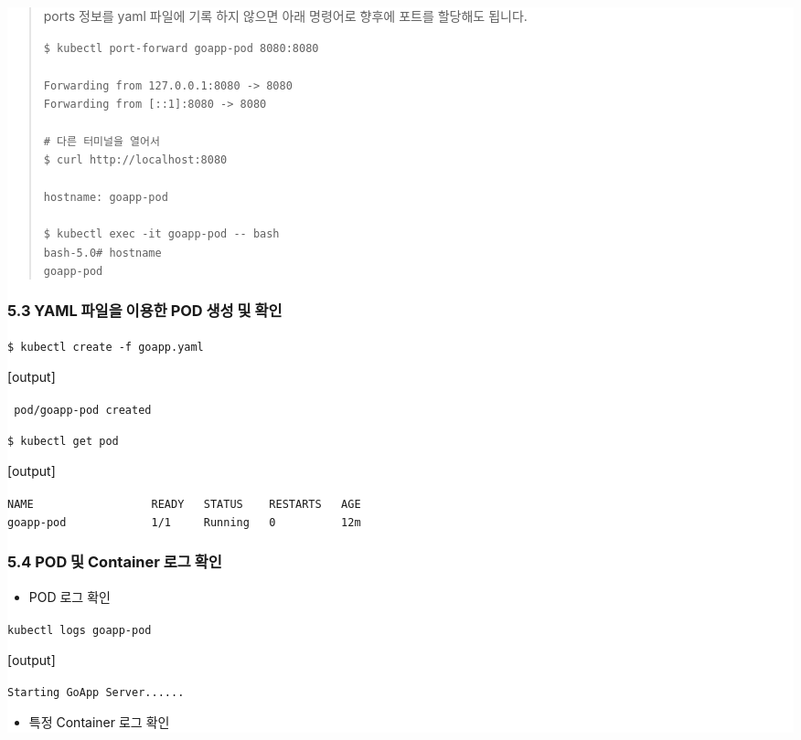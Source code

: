 > ports 정보를 yaml 파일에 기록 하지 않으면 아래 명령어로 향후에 포트를 할당해도 됩니다.
>
> ```
> $ kubectl port-forward goapp-pod 8080:8080
> 
> Forwarding from 127.0.0.1:8080 -> 8080
> Forwarding from [::1]:8080 -> 8080
> 
> # 다른 터미널을 열어서
> $ curl http://localhost:8080
> 
> hostname: goapp-pod
> 
> $ kubectl exec -it goapp-pod -- bash
> bash-5.0# hostname
> goapp-pod
> ```



### 5.3 YAML 파일을 이용한 POD 생성 및 확인

```{bash}
$ kubectl create -f goapp.yaml
```

[output]

```{txt}
 pod/goapp-pod created
```

```{bash}
$ kubectl get pod
```

[output]

```{txt}
NAME                  READY   STATUS    RESTARTS   AGE
goapp-pod             1/1     Running   0          12m
```



### 5.4 POD 및 Container 로그 확인

- POD 로그 확인

```{bash}
kubectl logs goapp-pod
```

[output]

```{bash}
Starting GoApp Server......
```

- 특정 Container 로그 확인

